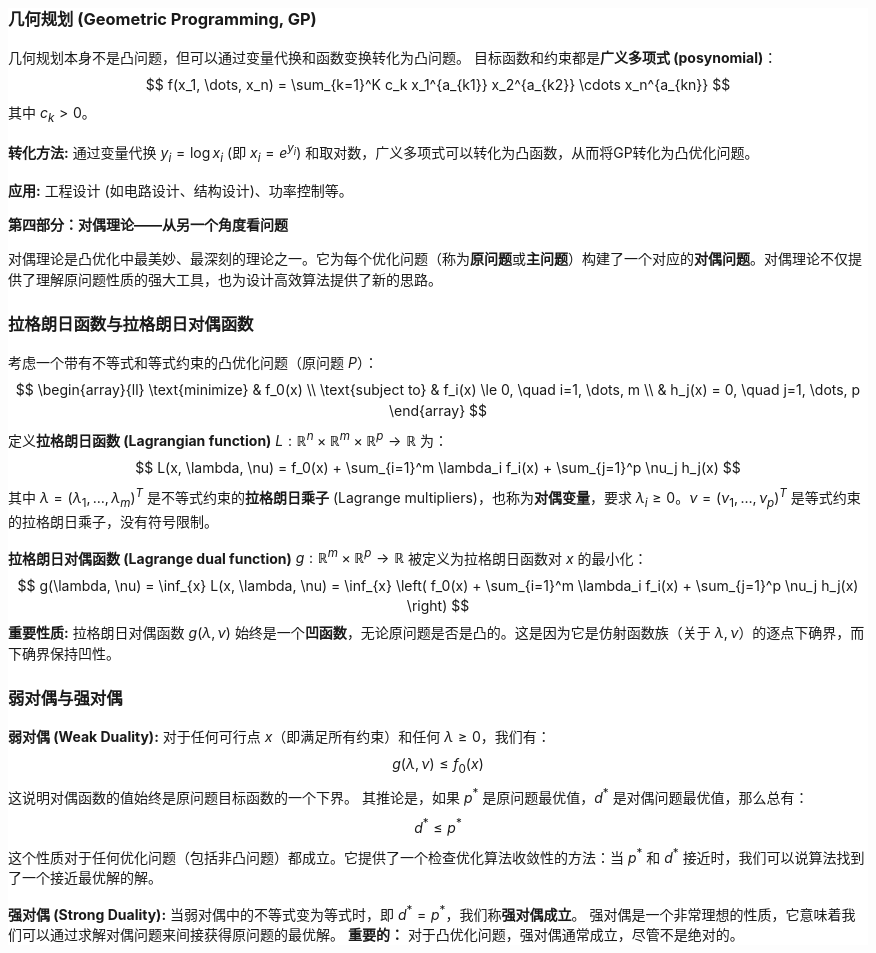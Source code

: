 ### 几何规划 (Geometric Programming, GP)

几何规划本身不是凸问题，但可以通过变量代换和函数变换转化为凸问题。
目标函数和约束都是**广义多项式 (posynomial)**：
$$ f(x_1, \dots, x_n) = \sum_{k=1}^K c_k x_1^{a_{k1}} x_2^{a_{k2}} \cdots x_n^{a_{kn}} $$
其中 $c_k > 0$。

**转化方法:**
通过变量代换 $y_i = \log x_i$ (即 $x_i = e^{y_i}$) 和取对数，广义多项式可以转化为凸函数，从而将GP转化为凸优化问题。

**应用:** 工程设计 (如电路设计、结构设计)、功率控制等。

**第四部分：对偶理论——从另一个角度看问题**

对偶理论是凸优化中最美妙、最深刻的理论之一。它为每个优化问题（称为**原问题**或**主问题**）构建了一个对应的**对偶问题**。对偶理论不仅提供了理解原问题性质的强大工具，也为设计高效算法提供了新的思路。

### 拉格朗日函数与拉格朗日对偶函数

考虑一个带有不等式和等式约束的凸优化问题（原问题 $P$）：
$$
\begin{array}{ll}
\text{minimize} & f_0(x) \\
\text{subject to} & f_i(x) \le 0, \quad i=1, \dots, m \\
& h_j(x) = 0, \quad j=1, \dots, p
\end{array}
$$
定义**拉格朗日函数 (Lagrangian function)** $L: \mathbb{R}^n \times \mathbb{R}^m \times \mathbb{R}^p \to \mathbb{R}$ 为：
$$ L(x, \lambda, \nu) = f_0(x) + \sum_{i=1}^m \lambda_i f_i(x) + \sum_{j=1}^p \nu_j h_j(x) $$
其中 $\lambda = (\lambda_1, \dots, \lambda_m)^T$ 是不等式约束的**拉格朗日乘子** (Lagrange multipliers)，也称为**对偶变量**，要求 $\lambda_i \ge 0$。$\nu = (\nu_1, \dots, \nu_p)^T$ 是等式约束的拉格朗日乘子，没有符号限制。

**拉格朗日对偶函数 (Lagrange dual function)** $g: \mathbb{R}^m \times \mathbb{R}^p \to \mathbb{R}$ 被定义为拉格朗日函数对 $x$ 的最小化：
$$ g(\lambda, \nu) = \inf_{x} L(x, \lambda, \nu) = \inf_{x} \left( f_0(x) + \sum_{i=1}^m \lambda_i f_i(x) + \sum_{j=1}^p \nu_j h_j(x) \right) $$
**重要性质:** 拉格朗日对偶函数 $g(\lambda, \nu)$ 始终是一个**凹函数**，无论原问题是否是凸的。这是因为它是仿射函数族（关于 $\lambda, \nu$）的逐点下确界，而下确界保持凹性。

### 弱对偶与强对偶

**弱对偶 (Weak Duality):**
对于任何可行点 $x$（即满足所有约束）和任何 $\lambda \ge 0$，我们有：
$$ g(\lambda, \nu) \le f_0(x) $$
这说明对偶函数的值始终是原问题目标函数的一个下界。
其推论是，如果 $p^*$ 是原问题最优值，$d^*$ 是对偶问题最优值，那么总有：
$$ d^* \le p^* $$
这个性质对于任何优化问题（包括非凸问题）都成立。它提供了一个检查优化算法收敛性的方法：当 $p^*$ 和 $d^*$ 接近时，我们可以说算法找到了一个接近最优解的解。

**强对偶 (Strong Duality):**
当弱对偶中的不等式变为等式时，即 $d^* = p^*$，我们称**强对偶成立**。
强对偶是一个非常理想的性质，它意味着我们可以通过求解对偶问题来间接获得原问题的最优解。
**重要的：** 对于凸优化问题，强对偶通常成立，尽管不是绝对的。

